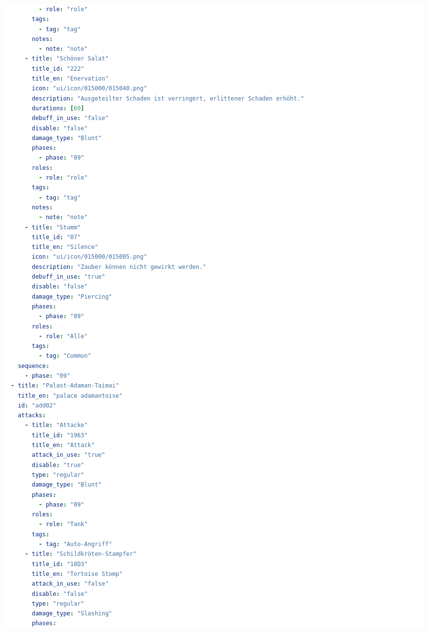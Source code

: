 ```yaml
          - role: "role"
        tags:
          - tag: "tag"
        notes:
          - note: "note"
      - title: "Schöner Salat"
        title_id: "222"
        title_en: "Enervation"
        icon: "ui/icon/015000/015040.png"
        description: "Ausgeteilter Schaden ist verringert, erlittener Schaden erhöht."
        durations: [60]
        debuff_in_use: "false"
        disable: "false"
        damage_type: "Blunt"
        phases:
          - phase: "09"
        roles:
          - role: "role"
        tags:
          - tag: "tag"
        notes:
          - note: "note"
      - title: "Stumm"
        title_id: "07"
        title_en: "Silence"
        icon: "ui/icon/015000/015005.png"
        description: "Zauber können nicht gewirkt werden."
        debuff_in_use: "true"
        disable: "false"
        damage_type: "Piercing"
        phases:
          - phase: "09"
        roles:
          - role: "Alle"
        tags:
          - tag: "Common"
    sequence:
      - phase: "09"
  - title: "Palast-Adaman-Taimai"
    title_en: "palace adamantoise"
    id: "add02"
    attacks:
      - title: "Attacke"
        title_id: "1963"
        title_en: "Attack"
        attack_in_use: "true"
        disable: "true"
        type: "regular"
        damage_type: "Blunt"
        phases:
          - phase: "09"
        roles:
          - role: "Tank"
        tags:
          - tag: "Auto-Angriff"
      - title: "Schildkröten-Stampfer"
        title_id: "18D3"
        title_en: "Tortoise Stomp"
        attack_in_use: "false"
        disable: "false"
        type: "regular"
        damage_type: "Slashing"
        phases:
```